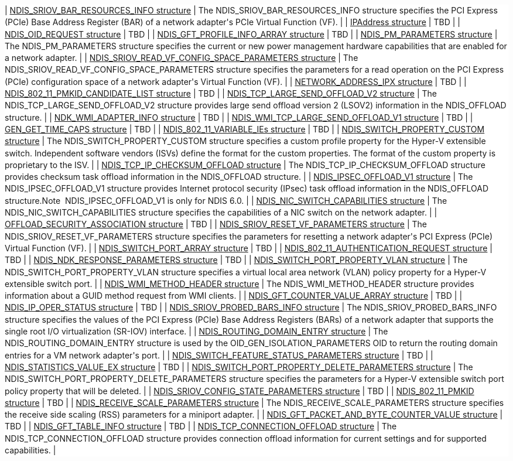 | [NDIS_SRIOV_BAR_RESOURCES_INFO structure](ns-ntddndis--ndis-sriov-bar-resources-info.md) | The NDIS_SRIOV_BAR_RESOURCES_INFO structure specifies the PCI Express (PCIe) Base Address Register (BAR) of a network adapter's PCIe Virtual Function (VF). |
| [IPAddress structure](ns-ntddndis-ipaddress.md) | TBD |
| [NDIS_OID_REQUEST structure](ns-ntddndis--ndis-oid-request.md) | TBD |
| [NDIS_GFT_PROFILE_INFO_ARRAY structure](ns-ntddndis--ndis-gft-profile-info-array.md) | TBD |
| [NDIS_PM_PARAMETERS structure](ns-ntddndis--ndis-pm-parameters.md) | The NDIS_PM_PARAMETERS structure specifies the current or new power management hardware capabilities that are enabled for a network adapter. |
| [NDIS_SRIOV_READ_VF_CONFIG_SPACE_PARAMETERS structure](ns-ntddndis--ndis-sriov-read-vf-config-space-parameters.md) | The NDIS_SRIOV_READ_VF_CONFIG_SPACE_PARAMETERS structure specifies the parameters for a read operation on the PCI Express (PCIe) configuration space of a network adapter's Virtual Function (VF). |
| [NETWORK_ADDRESS_IPX structure](ns-ntddndis--network-address-ipx.md) | TBD |
| [NDIS_802_11_PMKID_CANDIDATE_LIST structure](ns-ntddndis--ndis-802-11-pmkid-candidate-list.md) | TBD |
| [NDIS_TCP_LARGE_SEND_OFFLOAD_V2 structure](ns-ntddndis--ndis-tcp-large-send-offload-v2.md) | The NDIS_TCP_LARGE_SEND_OFFLOAD_V2 structure provides large send offload version 2 (LSOV2) information in the NDIS_OFFLOAD structure. |
| [NDK_WMI_ADAPTER_INFO structure](ns-ntddndis--ndk-wmi-adapter-info.md) | TBD |
| [NDIS_WMI_TCP_LARGE_SEND_OFFLOAD_V1 structure](ns-ntddndis--ndis-wmi-tcp-large-send-offload-v1.md) | TBD |
| [GEN_GET_TIME_CAPS structure](ns-ntddndis--gen-get-time-caps.md) | TBD |
| [NDIS_802_11_VARIABLE_IEs structure](ns-ntddndis--ndis-802-11-variable-ies.md) | TBD |
| [NDIS_SWITCH_PROPERTY_CUSTOM structure](ns-ntddndis--ndis-switch-property-custom.md) | The NDIS_SWITCH_PROPERTY_CUSTOM structure specifies a custom profile property for the Hyper-V extensible switch. Independent software vendors (ISVs) define the format for the custom properties. The format of the custom property is proprietary to the ISV. |
| [NDIS_TCP_IP_CHECKSUM_OFFLOAD structure](ns-ntddndis--ndis-tcp-ip-checksum-offload.md) | The NDIS_TCP_IP_CHECKSUM_OFFLOAD structure provides checksum task offload information in the NDIS_OFFLOAD structure. |
| [NDIS_IPSEC_OFFLOAD_V1 structure](ns-ntddndis--ndis-ipsec-offload-v1.md) | The NDIS_IPSEC_OFFLOAD_V1 structure provides Internet protocol security (IPsec) task offload information in the NDIS_OFFLOAD structure.Note  NDIS_IPSEC_OFFLOAD_V1 is only for NDIS 6.0. |
| [NDIS_NIC_SWITCH_CAPABILITIES structure](ns-ntddndis--ndis-nic-switch-capabilities.md) | The NDIS_NIC_SWITCH_CAPABILITIES structure specifies the capabilities of a NIC switch on the network adapter. |
| [OFFLOAD_SECURITY_ASSOCIATION structure](ns-ntddndis--offload-security-association.md) | TBD |
| [NDIS_SRIOV_RESET_VF_PARAMETERS structure](ns-ntddndis--ndis-sriov-reset-vf-parameters.md) | The NDIS_SRIOV_RESET_VF_PARAMETERS structure specifies the parameters for resetting a network adapter's PCI Express (PCIe) Virtual Function (VF). |
| [NDIS_SWITCH_PORT_ARRAY structure](ns-ntddndis--ndis-switch-port-array.md) | TBD |
| [NDIS_802_11_AUTHENTICATION_REQUEST structure](ns-ntddndis--ndis-802-11-authentication-request.md) | TBD |
| [NDIS_NDK_RESPONSE_PARAMETERS structure](ns-ntddndis--ndis-ndk-response-parameters.md) | TBD |
| [NDIS_SWITCH_PORT_PROPERTY_VLAN structure](ns-ntddndis--ndis-switch-port-property-vlan.md) | The NDIS_SWITCH_PORT_PROPERTY_VLAN structure specifies a virtual local area network (VLAN) policy property for a Hyper-V extensible switch port. |
| [NDIS_WMI_METHOD_HEADER structure](ns-ntddndis--ndis-wmi-method-header.md) | The NDIS_WMI_METHOD_HEADER structure provides information about a GUID method request from WMI clients. |
| [NDIS_GFT_COUNTER_VALUE_ARRAY structure](ns-ntddndis--ndis-gft-counter-value-array.md) | TBD |
| [NDIS_IP_OPER_STATUS structure](ns-ntddndis--ndis-ip-oper-status.md) | TBD |
| [NDIS_SRIOV_PROBED_BARS_INFO structure](ns-ntddndis--ndis-sriov-probed-bars-info.md) | The NDIS_SRIOV_PROBED_BARS_INFO structure specifies the values of the PCI Express (PCIe) Base Address Registers (BARs) of a network adapter that supports the single root I/O virtualization (SR-IOV) interface. |
| [NDIS_ROUTING_DOMAIN_ENTRY structure](ns-ntddndis--ndis-routing-domain-entry.md) | The NDIS_ROUTING_DOMAIN_ENTRY structure is used by the OID_GEN_ISOLATION_PARAMETERS OID to return the routing domain entries for a VM network adapter's port. |
| [NDIS_SWITCH_FEATURE_STATUS_PARAMETERS structure](ns-ntddndis--ndis-switch-feature-status-parameters.md) | TBD |
| [NDIS_STATISTICS_VALUE_EX structure](ns-ntddndis--ndis-statistics-value-ex.md) | TBD |
| [NDIS_SWITCH_PORT_PROPERTY_DELETE_PARAMETERS structure](ns-ntddndis--ndis-switch-port-property-delete-parameters.md) | The NDIS_SWITCH_PORT_PROPERTY_DELETE_PARAMETERS structure specifies the parameters for a Hyper-V extensible switch port policy property that will be deleted. |
| [NDIS_SRIOV_CONFIG_STATE_PARAMETERS structure](ns-ntddndis--ndis-sriov-config-state-parameters.md) | TBD |
| [NDIS_802_11_PMKID structure](ns-ntddndis--ndis-802-11-pmkid.md) | TBD |
| [NDIS_RECEIVE_SCALE_PARAMETERS structure](ns-ntddndis--ndis-receive-scale-parameters.md) | The NDIS_RECEIVE_SCALE_PARAMETERS structure specifies the receive side scaling (RSS) parameters for a miniport adapter. |
| [NDIS_GFT_PACKET_AND_BYTE_COUNTER_VALUE structure](ns-ntddndis--ndis-gft-packet-and-byte-counter-value.md) | TBD |
| [NDIS_GFT_TABLE_INFO structure](ns-ntddndis--ndis-gft-table-info.md) | TBD |
| [NDIS_TCP_CONNECTION_OFFLOAD structure](ns-ntddndis--ndis-tcp-connection-offload.md) | The NDIS_TCP_CONNECTION_OFFLOAD structure provides connection offload information for current settings and for supported capabilities. |